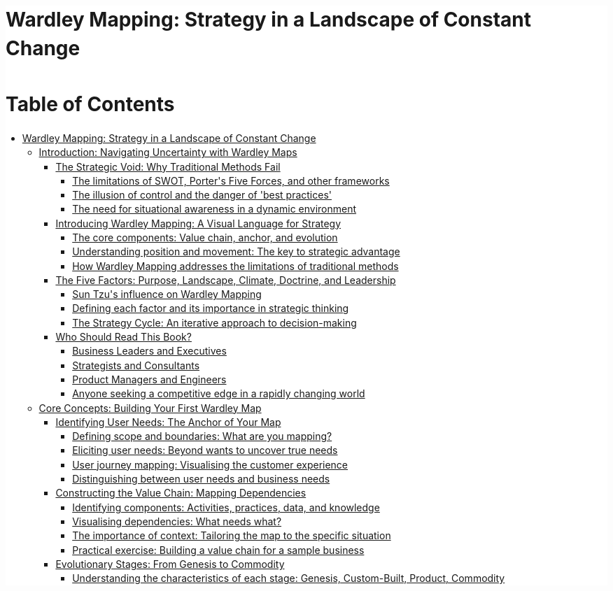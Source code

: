 # <a name="wardley-mapping-strategy-in-a-landscape-of-constant-change"></a>Wardley Mapping: Strategy in a Landscape of Constant Change

# Table of Contents

- [Wardley Mapping: Strategy in a Landscape of Constant Change](#wardley-mapping-strategy-in-a-landscape-of-constant-change)
  - [Introduction: Navigating Uncertainty with Wardley Maps](#introduction-navigating-uncertainty-with-wardley-maps)
    - [The Strategic Void: Why Traditional Methods Fail](#the-strategic-void-why-traditional-methods-fail)
      - [The limitations of SWOT, Porter's Five Forces, and other frameworks](#the-limitations-of-swot-porters-five-forces-and-other-frameworks)
      - [The illusion of control and the danger of 'best practices'](#the-illusion-of-control-and-the-danger-of-best-practices)
      - [The need for situational awareness in a dynamic environment](#the-need-for-situational-awareness-in-a-dynamic-environment)
    - [Introducing Wardley Mapping: A Visual Language for Strategy](#introducing-wardley-mapping-a-visual-language-for-strategy)
      - [The core components: Value chain, anchor, and evolution](#the-core-components-value-chain-anchor-and-evolution)
      - [Understanding position and movement: The key to strategic advantage](#understanding-position-and-movement-the-key-to-strategic-advantage)
      - [How Wardley Mapping addresses the limitations of traditional methods](#how-wardley-mapping-addresses-the-limitations-of-traditional-methods)
    - [The Five Factors: Purpose, Landscape, Climate, Doctrine, and Leadership](#the-five-factors-purpose-landscape-climate-doctrine-and-leadership)
      - [Sun Tzu's influence on Wardley Mapping](#sun-tzus-influence-on-wardley-mapping)
      - [Defining each factor and its importance in strategic thinking](#defining-each-factor-and-its-importance-in-strategic-thinking)
      - [The Strategy Cycle: An iterative approach to decision-making](#the-strategy-cycle-an-iterative-approach-to-decision-making)
    - [Who Should Read This Book?](#who-should-read-this-book)
      - [Business Leaders and Executives](#business-leaders-and-executives)
      - [Strategists and Consultants](#strategists-and-consultants)
      - [Product Managers and Engineers](#product-managers-and-engineers)
      - [Anyone seeking a competitive edge in a rapidly changing world](#anyone-seeking-a-competitive-edge-in-a-rapidly-changing-world)
  - [Core Concepts: Building Your First Wardley Map](#core-concepts-building-your-first-wardley-map)
    - [Identifying User Needs: The Anchor of Your Map](#identifying-user-needs-the-anchor-of-your-map)
      - [Defining scope and boundaries: What are you mapping?](#defining-scope-and-boundaries-what-are-you-mapping)
      - [Eliciting user needs: Beyond wants to uncover true needs](#eliciting-user-needs-beyond-wants-to-uncover-true-needs)
      - [User journey mapping: Visualising the customer experience](#user-journey-mapping-visualising-the-customer-experience)
      - [Distinguishing between user needs and business needs](#distinguishing-between-user-needs-and-business-needs)
    - [Constructing the Value Chain: Mapping Dependencies](#constructing-the-value-chain-mapping-dependencies)
      - [Identifying components: Activities, practices, data, and knowledge](#identifying-components-activities-practices-data-and-knowledge)
      - [Visualising dependencies: What needs what?](#visualising-dependencies-what-needs-what)
      - [The importance of context: Tailoring the map to the specific situation](#the-importance-of-context-tailoring-the-map-to-the-specific-situation)
      - [Practical exercise: Building a value chain for a sample business](#practical-exercise-building-a-value-chain-for-a-sample-business)
    - [Evolutionary Stages: From Genesis to Commodity](#evolutionary-stages-from-genesis-to-commodity)
      - [Understanding the characteristics of each stage: Genesis, Custom-Built, Product, Commodity](#understanding-the-characteristics-of-each-stage-genesis-custom-built-product-commodity)